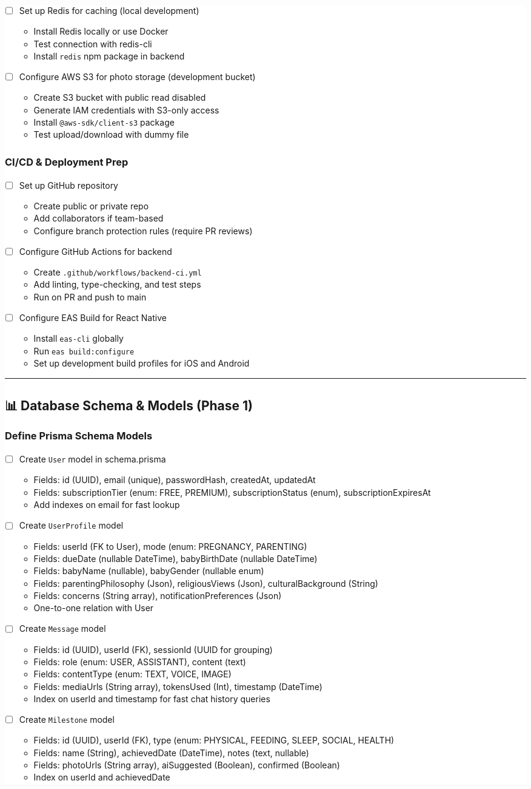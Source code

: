 - [ ] Set up Redis for caching (local development)
  - Install Redis locally or use Docker
  - Test connection with redis-cli
  - Install `redis` npm package in backend

- [ ] Configure AWS S3 for photo storage (development bucket)
  - Create S3 bucket with public read disabled
  - Generate IAM credentials with S3-only access
  - Install `@aws-sdk/client-s3` package
  - Test upload/download with dummy file

### CI/CD & Deployment Prep
- [ ] Set up GitHub repository
  - Create public or private repo
  - Add collaborators if team-based
  - Configure branch protection rules (require PR reviews)

- [ ] Configure GitHub Actions for backend
  - Create `.github/workflows/backend-ci.yml`
  - Add linting, type-checking, and test steps
  - Run on PR and push to main

- [ ] Configure EAS Build for React Native
  - Install `eas-cli` globally
  - Run `eas build:configure`
  - Set up development build profiles for iOS and Android

---

## 📊 Database Schema & Models (Phase 1)

### Define Prisma Schema Models
- [ ] Create `User` model in schema.prisma
  - Fields: id (UUID), email (unique), passwordHash, createdAt, updatedAt
  - Fields: subscriptionTier (enum: FREE, PREMIUM), subscriptionStatus (enum), subscriptionExpiresAt
  - Add indexes on email for fast lookup

- [ ] Create `UserProfile` model
  - Fields: userId (FK to User), mode (enum: PREGNANCY, PARENTING)
  - Fields: dueDate (nullable DateTime), babyBirthDate (nullable DateTime)
  - Fields: babyName (nullable), babyGender (nullable enum)
  - Fields: parentingPhilosophy (Json), religiousViews (Json), culturalBackground (String)
  - Fields: concerns (String array), notificationPreferences (Json)
  - One-to-one relation with User

- [ ] Create `Message` model
  - Fields: id (UUID), userId (FK), sessionId (UUID for grouping)
  - Fields: role (enum: USER, ASSISTANT), content (text)
  - Fields: contentType (enum: TEXT, VOICE, IMAGE)
  - Fields: mediaUrls (String array), tokensUsed (Int), timestamp (DateTime)
  - Index on userId and timestamp for fast chat history queries

- [ ] Create `Milestone` model
  - Fields: id (UUID), userId (FK), type (enum: PHYSICAL, FEEDING, SLEEP, SOCIAL, HEALTH)
  - Fields: name (String), achievedDate (DateTime), notes (text, nullable)
  - Fields: photoUrls (String array), aiSuggested (Boolean), confirmed (Boolean)
  - Index on userId and achievedDate
